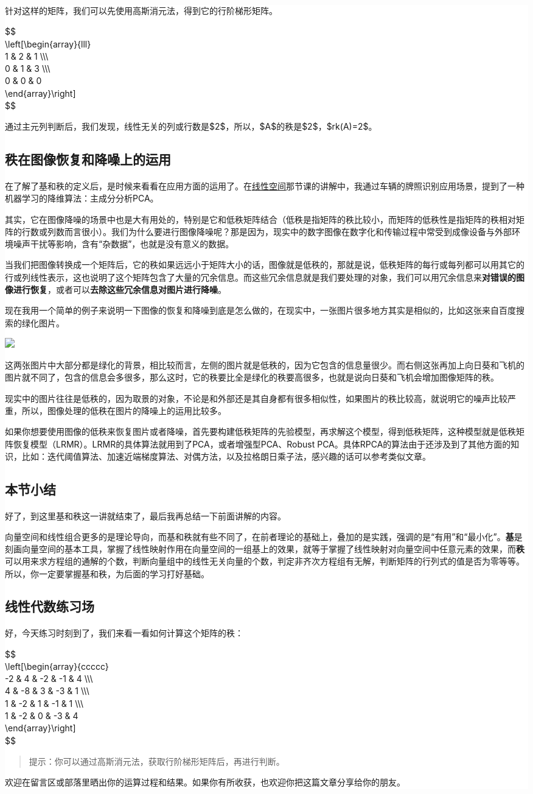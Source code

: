 针对这样的矩阵，我们可以先使用高斯消元法，得到它的行阶梯形矩阵。

\$\$  
\\left\[\\begin\{array\}\{lll\}  
1 \& 2 \& 1 \\\\\\  
0 \& 1 \& 3 \\\\\\  
0 \& 0 \& 0  
\\end\{array\}\\right\]  
\$\$

通过主元列判断后，我们发现，线性无关的列或行数是\$2\$，所以，\$A\$的秩是\$2\$，\$rk\(A\)=2\$。

## 秩在图像恢复和降噪上的运用

在了解了基和秩的定义后，是时候来看看在应用方面的运用了。在[线性空间](https://time.geekbang.org/column/article/270329)那节课的讲解中，我通过车辆的牌照识别应用场景，提到了一种机器学习的降维算法：主成分分析PCA。

其实，它在图像降噪的场景中也是大有用处的，特别是它和低秩矩阵结合（低秩是指矩阵的秩比较小，而矩阵的低秩性是指矩阵的秩相对矩阵的行数或列数而言很小）。我们为什么要进行图像降噪呢？那是因为，现实中的数字图像在数字化和传输过程中常受到成像设备与外部环境噪声干扰等影响，含有“杂数据”，也就是没有意义的数据。

当我们把图像转换成一个矩阵后，它的秩如果远远小于矩阵大小的话，图像就是低秩的，那就是说，低秩矩阵的每行或每列都可以用其它的行或列线性表示，这也说明了这个矩阵包含了大量的冗余信息。而这些冗余信息就是我们要处理的对象，我们可以用冗余信息来**对错误的图像进行恢复**，或者可以**去除这些冗余信息对图片进行降噪**。

现在我用一个简单的例子来说明一下图像的恢复和降噪到底是怎么做的，在现实中，一张图片很多地方其实是相似的，比如这张来自百度搜索的绿化图片。

![](https://static001.geekbang.org/resource/image/b3/f1/b37d5d67b2f28a4f931c986642a057f1.jpg)

这两张图片中大部分都是绿化的背景，相比较而言，左侧的图片就是低秩的，因为它包含的信息量很少。而右侧这张再加上向日葵和飞机的图片就不同了，包含的信息会多很多，那么这时，它的秩要比全是绿化的秩要高很多，也就是说向日葵和飞机会增加图像矩阵的秩。

现实中的图片往往是低秩的，因为取景的对象，不论是和外部还是其自身都有很多相似性，如果图片的秩比较高，就说明它的噪声比较严重，所以，图像处理的低秩在图片的降噪上的运用比较多。

如果你想要使用图像的低秩来恢复图片或者降噪，首先要构建低秩矩阵的先验模型，再求解这个模型，得到低秩矩阵，这种模型就是低秩矩阵恢复模型（LRMR）。LRMR的具体算法就用到了PCA，或者增强型PCA、Robust PCA。具体RPCA的算法由于还涉及到了其他方面的知识，比如：迭代阈值算法、加速近端梯度算法、对偶方法，以及拉格朗日乘子法，感兴趣的话可以参考类似文章。

## 本节小结

好了，到这里基和秩这一讲就结束了，最后我再总结一下前面讲解的内容。

向量空间和线性组合更多的是理论导向，而基和秩就有些不同了，在前者理论的基础上，叠加的是实践，强调的是“有用”和“最小化”。**基**是刻画向量空间的基本工具，掌握了线性映射作用在向量空间的一组基上的效果，就等于掌握了线性映射对向量空间中任意元素的效果，而**秩**可以用来求方程组的通解的个数，判断向量组中的线性无关向量的个数，判定非齐次方程组有无解，判断矩阵的行列式的值是否为零等等。所以，你一定要掌握基和秩，为后面的学习打好基础。

## 线性代数练习场

好，今天练习时刻到了，我们来看一看如何计算这个矩阵的秩：

\$\$  
\\left\[\\begin\{array\}\{ccccc\}  
\-2 \& 4 \& \-2 \& \-1 \& 4 \\\\\\  
4 \& \-8 \& 3 \& \-3 \& 1 \\\\\\  
1 \& \-2 \& 1 \& \-1 \& 1 \\\\\\  
1 \& \-2 \& 0 \& \-3 \& 4  
\\end\{array\}\\right\]  
\$\$

> 提示：你可以通过高斯消元法，获取行阶梯形矩阵后，再进行判断。

欢迎在留言区或部落里晒出你的运算过程和结果。如果你有所收获，也欢迎你把这篇文章分享给你的朋友。
    